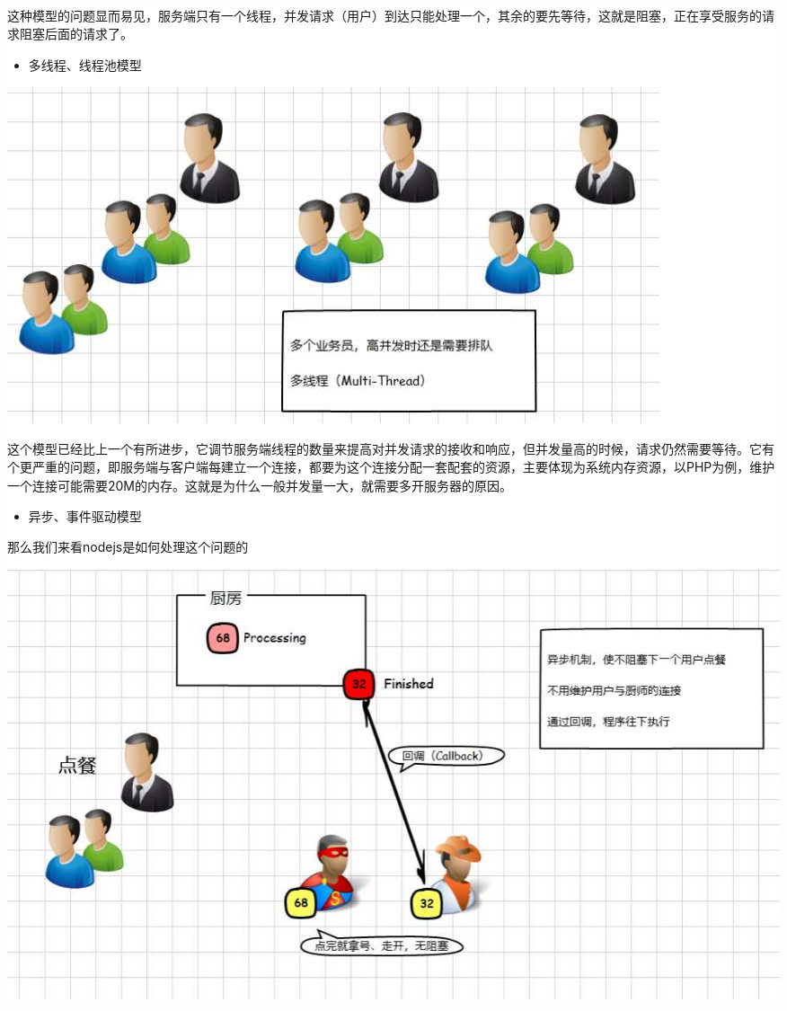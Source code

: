 这种模型的问题显而易见，服务端只有一个线程，并发请求（用户）到达只能处理一个，其余的要先等待，这就是阻塞，正在享受服务的请求阻塞后面的请求了。

- 多线程、线程池模型

![](/img/model2.jpg)

这个模型已经比上一个有所进步，它调节服务端线程的数量来提高对并发请求的接收和响应，但并发量高的时候，请求仍然需要等待。它有个更严重的问题，即服务端与客户端每建立一个连接，都要为这个连接分配一套配套的资源，主要体现为系统内存资源，以PHP为例，维护一个连接可能需要20M的内存。这就是为什么一般并发量一大，就需要多开服务器的原因。

- 异步、事件驱动模型

那么我们来看nodejs是如何处理这个问题的

![](/img/model3.jpg)
